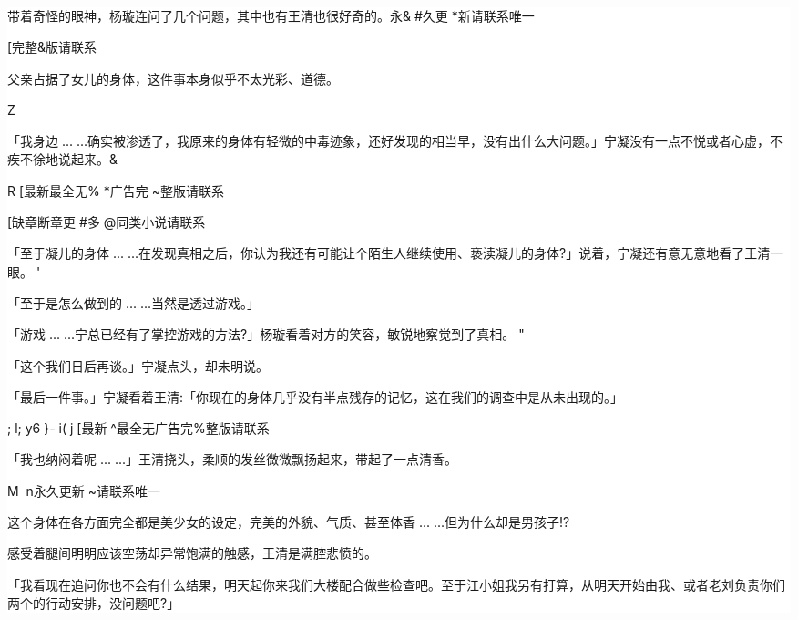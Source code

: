 带着奇怪的眼神，杨璇连问了几个问题，其中也有王清也很好奇的。永& #久更 *新请联系唯一



 [完整&版请联系



父亲占据了女儿的身体，这件事本身似乎不太光彩、道德。

Z





「我身边 ... ...确实被渗透了，我原来的身体有轻微的中毒迹象，还好发现的相当早，没有出什么大问题。」宁凝没有一点不悦或者心虚，不疾不徐地说起来。&

R [最新最全无% *广告完 ~整版请联系



 [缺章断章更 #多 @同类小说请联系



「至于凝儿的身体 ... ...在发现真相之后，你认为我还有可能让个陌生人继续使用、亵渎凝儿的身体?」说着，宁凝还有意无意地看了王清一眼。 '





「至于是怎么做到的 ... ...当然是透过游戏。」





「游戏 ... ...宁总已经有了掌控游戏的方法?」杨璇看着对方的笑容，敏锐地察觉到了真相。 "





「这个我们日后再谈。」宁凝点头，却未明说。





「最后一件事。」宁凝看着王清:「你现在的身体几乎没有半点残存的记忆，这在我们的调查中是从未出现的。」



; l; y6 }- i( j [最新 ^最全无广告完%整版请联系



「我也纳闷着呢 ... ...」王清挠头，柔顺的发丝微微飘扬起来，带起了一点清香。



M  n永久更新 ~请联系唯一



这个身体在各方面完全都是美少女的设定，完美的外貌、气质、甚至体香 ... ...但为什么却是男孩子!?



感受着腿间明明应该空荡却异常饱满的触感，王清是满腔悲愤的。





「我看现在追问你也不会有什么结果，明天起你来我们大楼配合做些检查吧。至于江小姐我另有打算，从明天开始由我、或者老刘负责你们两个的行动安排，没问题吧?」
